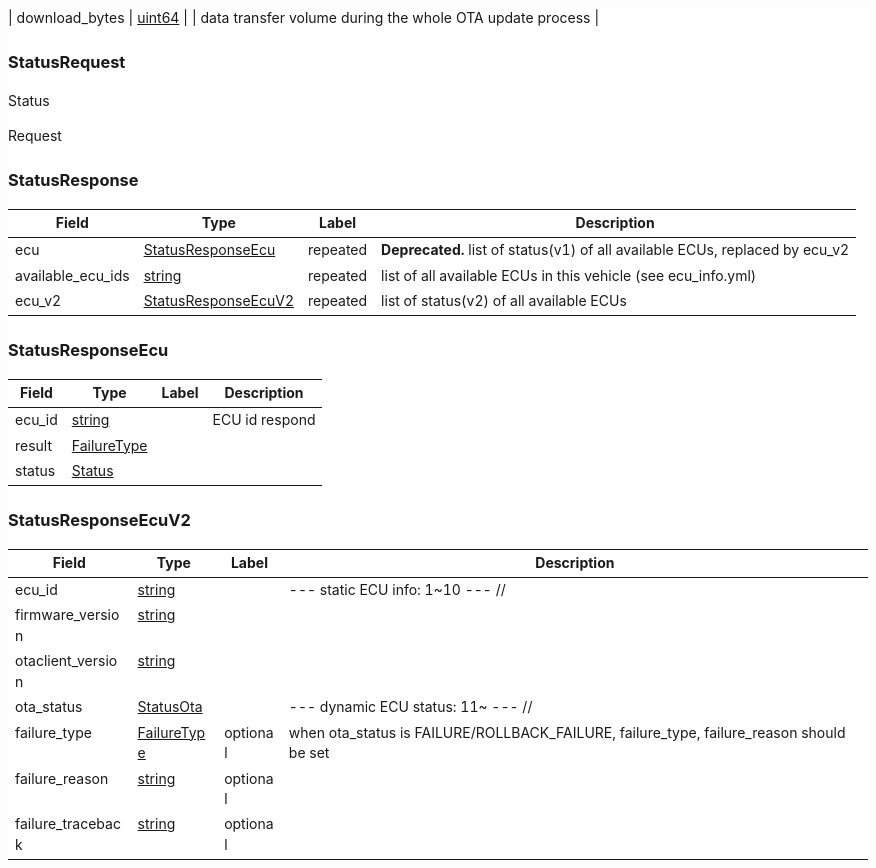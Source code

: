 | download_bytes | [uint64](#uint64) |  | data transfer volume during the whole OTA update process |






<a name="OtaClientV2-StatusRequest"></a>

### StatusRequest
Status

Request






<a name="OtaClientV2-StatusResponse"></a>

### StatusResponse



| Field | Type | Label | Description |
| ----- | ---- | ----- | ----------- |
| ecu | [StatusResponseEcu](#OtaClientV2-StatusResponseEcu) | repeated | **Deprecated.** list of status(v1) of all available ECUs, replaced by ecu_v2 |
| available_ecu_ids | [string](#string) | repeated | list of all available ECUs in this vehicle (see ecu_info.yml) |
| ecu_v2 | [StatusResponseEcuV2](#OtaClientV2-StatusResponseEcuV2) | repeated | list of status(v2) of all available ECUs |






<a name="OtaClientV2-StatusResponseEcu"></a>

### StatusResponseEcu



| Field | Type | Label | Description |
| ----- | ---- | ----- | ----------- |
| ecu_id | [string](#string) |  | ECU id respond |
| result | [FailureType](#OtaClientV2-FailureType) |  |  |
| status | [Status](#OtaClientV2-Status) |  |  |






<a name="OtaClientV2-StatusResponseEcuV2"></a>

### StatusResponseEcuV2



| Field | Type | Label | Description |
| ----- | ---- | ----- | ----------- |
| ecu_id | [string](#string) |  | --- static ECU info: 1~10 --- // |
| firmware_version | [string](#string) |  |  |
| otaclient_version | [string](#string) |  |  |
| ota_status | [StatusOta](#OtaClientV2-StatusOta) |  | --- dynamic ECU status: 11~ --- // |
| failure_type | [FailureType](#OtaClientV2-FailureType) | optional | when ota_status is FAILURE/ROLLBACK_FAILURE, failure_type, failure_reason should be set |
| failure_reason | [string](#string) | optional |  |
| failure_traceback | [string](#string) | optional |  |